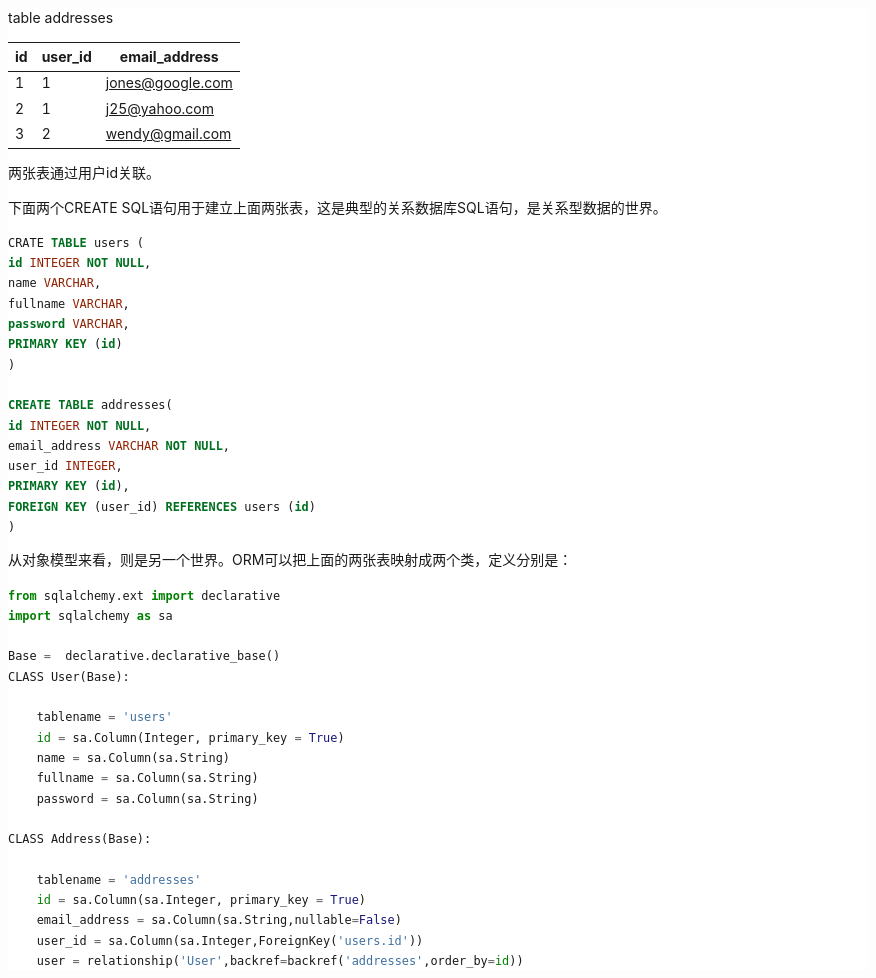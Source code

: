 table addresses

| id   | user_id | email_address                               |
| ---- | ------- | ------------------------------------------- |
| 1    | 1       | [jones@google.com](mailto:jones@google.com) |
| 2    | 1       | [j25@yahoo.com](mailto:j25@yahoo.com)       |
| 3    | 2       | [wendy@gmail.com](mailto:wendy@gmail.com)   |

两张表通过用户id关联。

下面两个CREATE SQL语句用于建立上面两张表，这是典型的关系数据库SQL语句，是关系型数据的世界。

```sql
CRATE TABLE users (
id INTEGER NOT NULL,
name VARCHAR,
fullname VARCHAR,
password VARCHAR,
PRIMARY KEY (id)
)

CREATE TABLE addresses(
id INTEGER NOT NULL,
email_address VARCHAR NOT NULL,
user_id INTEGER,
PRIMARY KEY (id),
FOREIGN KEY (user_id) REFERENCES users (id)
)
```

从对象模型来看，则是另一个世界。ORM可以把上面的两张表映射成两个类，定义分别是：

```python
from sqlalchemy.ext import declarative
import sqlalchemy as sa

Base =  declarative.declarative_base()
CLASS User(Base):
    
    tablename = 'users'
    id = sa.Column(Integer, primary_key = True)
    name = sa.Column(sa.String)
    fullname = sa.Column(sa.String)
    password = sa.Column(sa.String)

CLASS Address(Base):

    tablename = 'addresses'
    id = sa.Column(sa.Integer, primary_key = True)
    email_address = sa.Column(sa.String,nullable=False)
    user_id = sa.Column(sa.Integer,ForeignKey('users.id'))
    user = relationship('User',backref=backref('addresses',order_by=id))
```
